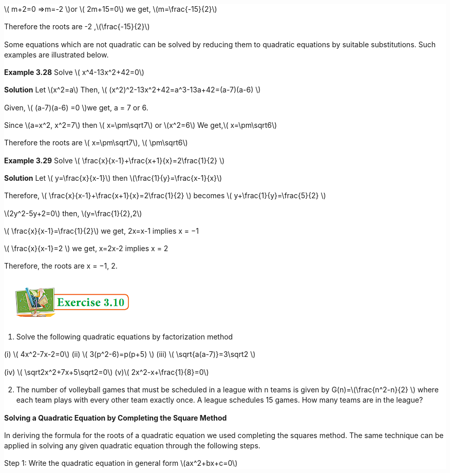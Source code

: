  \\(  m+2=0 ⇒m=-2 \\)or \\( 2m+15=0\\) we get, \\(m=\frac{-15}{2}\\)

 Therefore the roots are -2 ,\\(\frac{-15}{2}\\)

 Some equations which are not quadratic can be solved by reducing them to quadratic
equations by suitable substitutions. Such examples are illustrated below.

**Example 3.28** Solve \\( x^4-13x^2+42=0\\)

**Solution** Let \\(x^2=a\\) Then, \\( (x^2)^2-13x^2+42=a^3-13a+42=(a-7)(a-6)   \\)

Given, \\( (a-7)(a-6) =0  \\)we get, a = 7 or 6.

Since \\(a=x^2, x^2=7\\) then \\( x=\pm\sqrt7\\) or \\(x^2=6\\) We get,\\( x=\pm\sqrt6\\) 

Therefore the roots are \\( x=\pm\sqrt7\\), \\( \pm\sqrt6\\)

**Example 3.29** Solve \\( \frac{x}{x-1}+\frac{x+1}{x}=2\frac{1}{2}  \\)

**Solution** Let \\( y=\frac{x}{x-1}\\) then \\(\frac{1}{y}=\frac{x-1}{x}\\)

Therefore, \\( \frac{x}{x-1}+\frac{x+1}{x}=2\frac{1}{2}  \\) becomes \\( y+\frac{1}{y}=\frac{5}{2}  \\)

\\(2y^2-5y+2=0\\) then, \\(y=\frac{1}{2},2\\)

\\( \frac{x}{x-1}=\frac{1}{2}\\)  we get, 2x=x-1 implies x = −1

\\( \frac{x}{x-1}=2 \\)  we get, x=2x-2 implies x = 2

Therefore, the roots are x = −1, 2.

![Alt text](image-2.png)

1. Solve the following quadratic equations by factorization method

(i) \\( 4x^2-7x-2=0\\)
(ii) \\( 3(p^2-6)=p(p+5) \\)
(iii) \\( \sqrt{a(a-7)}=3\sqrt2 \\)

(iv) \\( \sqrt2x^2+7x+5\sqrt2=0\\)
(v)\\( 2x^2-x+\frac{1}{8}=0\\)

2. The number of volleyball games that must be scheduled in a league with n teams is given by G(n)=\\(\frac{n^2-n}{2} \\)
where each team plays with every other team exactly once. A
league schedules 15 games. How many teams are in the league?

**Solving a Quadratic Equation by Completing the Square Method**

In deriving the formula for the roots of a quadratic equation we used completing
the squares method. The same technique can be applied in solving any given quadratic
equation through the following steps.

Step 1: Write the quadratic equation in general form \\(ax^2+bx+c=0\\)
